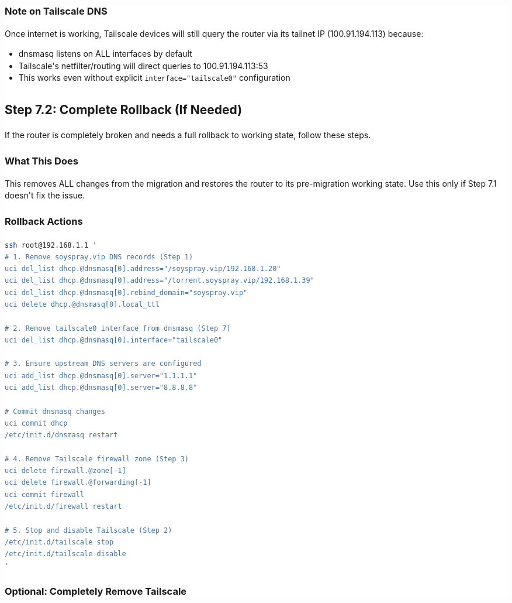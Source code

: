 ### Note on Tailscale DNS

Once internet is working, Tailscale devices will still query the router via its tailnet IP (100.91.194.113) because:
- dnsmasq listens on ALL interfaces by default
- Tailscale's netfilter/routing will direct queries to 100.91.194.113:53
- This works even without explicit `interface="tailscale0"` configuration

## Step 7.2: Complete Rollback (If Needed)

If the router is completely broken and needs a full rollback to working state, follow these steps.

### What This Does

This removes ALL changes from the migration and restores the router to its pre-migration working state. Use this only if Step 7.1 doesn't fix the issue.

### Rollback Actions

```bash
ssh root@192.168.1.1 '
# 1. Remove soyspray.vip DNS records (Step 1)
uci del_list dhcp.@dnsmasq[0].address="/soyspray.vip/192.168.1.20"
uci del_list dhcp.@dnsmasq[0].address="/torrent.soyspray.vip/192.168.1.39"
uci del_list dhcp.@dnsmasq[0].rebind_domain="soyspray.vip"
uci delete dhcp.@dnsmasq[0].local_ttl

# 2. Remove tailscale0 interface from dnsmasq (Step 7)
uci del_list dhcp.@dnsmasq[0].interface="tailscale0"

# 3. Ensure upstream DNS servers are configured
uci add_list dhcp.@dnsmasq[0].server="1.1.1.1"
uci add_list dhcp.@dnsmasq[0].server="8.8.8.8"

# Commit dnsmasq changes
uci commit dhcp
/etc/init.d/dnsmasq restart

# 4. Remove Tailscale firewall zone (Step 3)
uci delete firewall.@zone[-1]
uci delete firewall.@forwarding[-1]
uci commit firewall
/etc/init.d/firewall restart

# 5. Stop and disable Tailscale (Step 2)
/etc/init.d/tailscale stop
/etc/init.d/tailscale disable
'
```

### Optional: Completely Remove Tailscale
